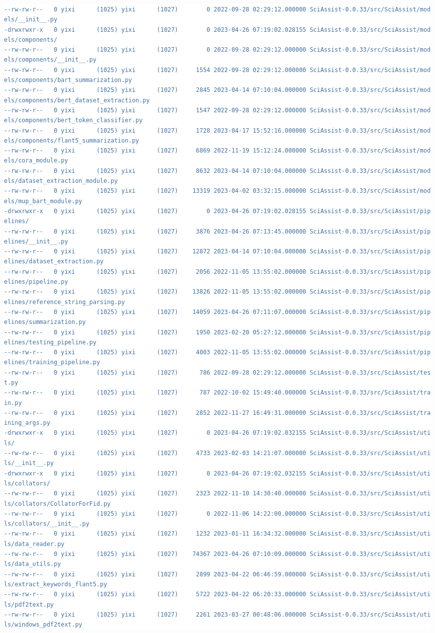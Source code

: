 ```diff
--rw-rw-r--   0 yixi      (1025) yixi      (1027)        0 2022-09-28 02:29:12.000000 SciAssist-0.0.33/src/SciAssist/models/__init__.py
-drwxrwxr-x   0 yixi      (1025) yixi      (1027)        0 2023-04-26 07:19:02.028155 SciAssist-0.0.33/src/SciAssist/models/components/
--rw-rw-r--   0 yixi      (1025) yixi      (1027)        0 2022-09-28 02:29:12.000000 SciAssist-0.0.33/src/SciAssist/models/components/__init__.py
--rw-rw-r--   0 yixi      (1025) yixi      (1027)     1554 2022-09-28 02:29:12.000000 SciAssist-0.0.33/src/SciAssist/models/components/bart_summarization.py
--rw-rw-r--   0 yixi      (1025) yixi      (1027)     2845 2023-04-14 07:10:04.000000 SciAssist-0.0.33/src/SciAssist/models/components/bert_dataset_extraction.py
--rw-rw-r--   0 yixi      (1025) yixi      (1027)     1547 2022-09-28 02:29:12.000000 SciAssist-0.0.33/src/SciAssist/models/components/bert_token_classifier.py
--rw-rw-r--   0 yixi      (1025) yixi      (1027)     1728 2023-04-17 15:52:16.000000 SciAssist-0.0.33/src/SciAssist/models/components/flant5_summarization.py
--rw-rw-r--   0 yixi      (1025) yixi      (1027)     6869 2022-11-19 15:12:24.000000 SciAssist-0.0.33/src/SciAssist/models/cora_module.py
--rw-rw-r--   0 yixi      (1025) yixi      (1027)     8632 2023-04-14 07:10:04.000000 SciAssist-0.0.33/src/SciAssist/models/dataset_extraction_module.py
--rw-rw-r--   0 yixi      (1025) yixi      (1027)    13319 2023-04-02 03:32:15.000000 SciAssist-0.0.33/src/SciAssist/models/mup_bart_module.py
-drwxrwxr-x   0 yixi      (1025) yixi      (1027)        0 2023-04-26 07:19:02.028155 SciAssist-0.0.33/src/SciAssist/pipelines/
--rw-rw-r--   0 yixi      (1025) yixi      (1027)     3876 2023-04-26 07:13:45.000000 SciAssist-0.0.33/src/SciAssist/pipelines/__init__.py
--rw-rw-r--   0 yixi      (1025) yixi      (1027)    12872 2023-04-14 07:10:04.000000 SciAssist-0.0.33/src/SciAssist/pipelines/dataset_extraction.py
--rw-rw-r--   0 yixi      (1025) yixi      (1027)     2056 2022-11-05 13:55:02.000000 SciAssist-0.0.33/src/SciAssist/pipelines/pipeline.py
--rw-rw-r--   0 yixi      (1025) yixi      (1027)    13826 2022-11-05 13:55:02.000000 SciAssist-0.0.33/src/SciAssist/pipelines/reference_string_parsing.py
--rw-rw-r--   0 yixi      (1025) yixi      (1027)    14059 2023-04-26 07:11:07.000000 SciAssist-0.0.33/src/SciAssist/pipelines/summarization.py
--rw-rw-r--   0 yixi      (1025) yixi      (1027)     1950 2023-02-20 05:27:12.000000 SciAssist-0.0.33/src/SciAssist/pipelines/testing_pipeline.py
--rw-rw-r--   0 yixi      (1025) yixi      (1027)     4003 2022-11-05 13:55:02.000000 SciAssist-0.0.33/src/SciAssist/pipelines/training_pipeline.py
--rw-rw-r--   0 yixi      (1025) yixi      (1027)      786 2022-09-28 02:29:12.000000 SciAssist-0.0.33/src/SciAssist/test.py
--rw-rw-r--   0 yixi      (1025) yixi      (1027)      787 2022-10-02 15:49:40.000000 SciAssist-0.0.33/src/SciAssist/train.py
--rw-rw-r--   0 yixi      (1025) yixi      (1027)     2852 2022-11-27 16:49:31.000000 SciAssist-0.0.33/src/SciAssist/training_args.py
-drwxrwxr-x   0 yixi      (1025) yixi      (1027)        0 2023-04-26 07:19:02.032155 SciAssist-0.0.33/src/SciAssist/utils/
--rw-rw-r--   0 yixi      (1025) yixi      (1027)     4733 2023-02-03 14:21:07.000000 SciAssist-0.0.33/src/SciAssist/utils/__init__.py
-drwxrwxr-x   0 yixi      (1025) yixi      (1027)        0 2023-04-26 07:19:02.032155 SciAssist-0.0.33/src/SciAssist/utils/collators/
--rw-rw-r--   0 yixi      (1025) yixi      (1027)     2323 2022-11-10 14:30:40.000000 SciAssist-0.0.33/src/SciAssist/utils/collators/CollatorForFid.py
--rw-rw-r--   0 yixi      (1025) yixi      (1027)        0 2022-11-06 14:22:00.000000 SciAssist-0.0.33/src/SciAssist/utils/collators/__init__.py
--rw-rw-r--   0 yixi      (1025) yixi      (1027)     1232 2023-01-11 16:34:32.000000 SciAssist-0.0.33/src/SciAssist/utils/data_reader.py
--rw-rw-r--   0 yixi      (1025) yixi      (1027)    74367 2023-04-26 07:10:09.000000 SciAssist-0.0.33/src/SciAssist/utils/data_utils.py
--rw-rw-r--   0 yixi      (1025) yixi      (1027)     2899 2023-04-22 06:46:59.000000 SciAssist-0.0.33/src/SciAssist/utils/extract_keywords_flant5.py
--rw-rw-r--   0 yixi      (1025) yixi      (1027)     5722 2023-04-22 06:20:33.000000 SciAssist-0.0.33/src/SciAssist/utils/pdf2text.py
--rw-rw-r--   0 yixi      (1025) yixi      (1027)     2261 2023-03-27 00:48:06.000000 SciAssist-0.0.33/src/SciAssist/utils/windows_pdf2text.py
```